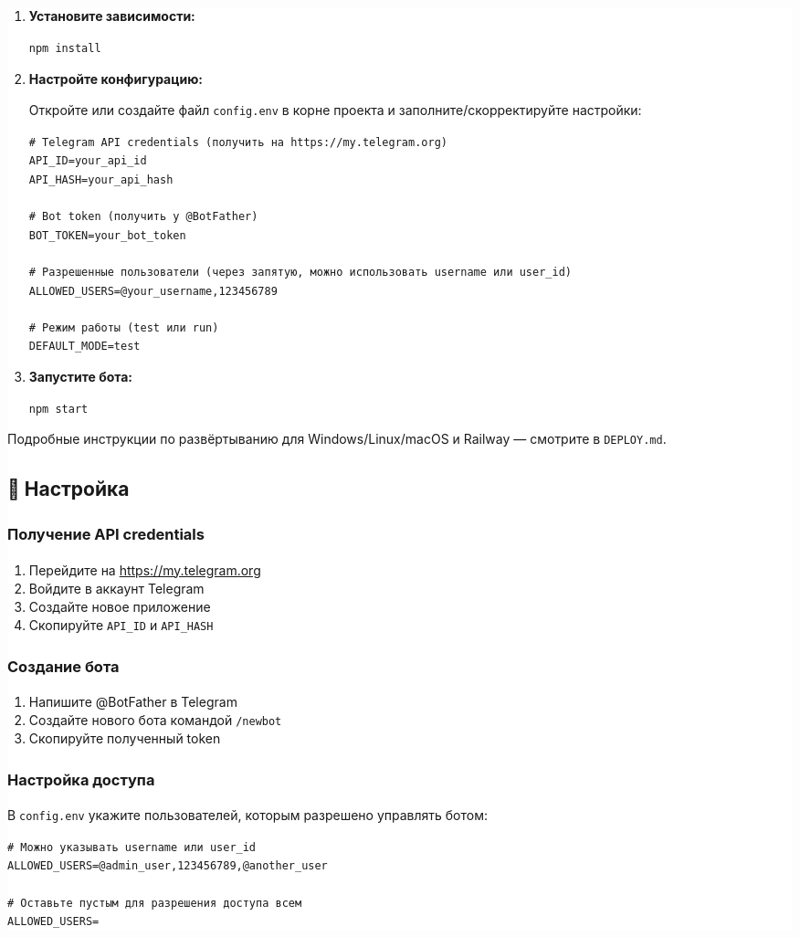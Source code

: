 1. **Установите зависимости:**
   ```bash
   npm install
   ```

2. **Настройте конфигурацию:**
   
   Откройте или создайте файл `config.env` в корне проекта и заполните/скорректируйте настройки:
   
   ```env
   # Telegram API credentials (получить на https://my.telegram.org)
   API_ID=your_api_id
   API_HASH=your_api_hash

   # Bot token (получить у @BotFather)
   BOT_TOKEN=your_bot_token

   # Разрешенные пользователи (через запятую, можно использовать username или user_id)
   ALLOWED_USERS=@your_username,123456789

   # Режим работы (test или run)
   DEFAULT_MODE=test
   ```

3. **Запустите бота:**
   ```bash
   npm start
   ```

Подробные инструкции по развёртыванию для Windows/Linux/macOS и Railway — смотрите в `DEPLOY.md`.

## 🔧 Настройка

### Получение API credentials

1. Перейдите на https://my.telegram.org
2. Войдите в аккаунт Telegram
3. Создайте новое приложение
4. Скопируйте `API_ID` и `API_HASH`

### Создание бота

1. Напишите @BotFather в Telegram
2. Создайте нового бота командой `/newbot`
3. Скопируйте полученный token

### Настройка доступа

В `config.env` укажите пользователей, которым разрешено управлять ботом:

```env
# Можно указывать username или user_id
ALLOWED_USERS=@admin_user,123456789,@another_user

# Оставьте пустым для разрешения доступа всем
ALLOWED_USERS=
```
